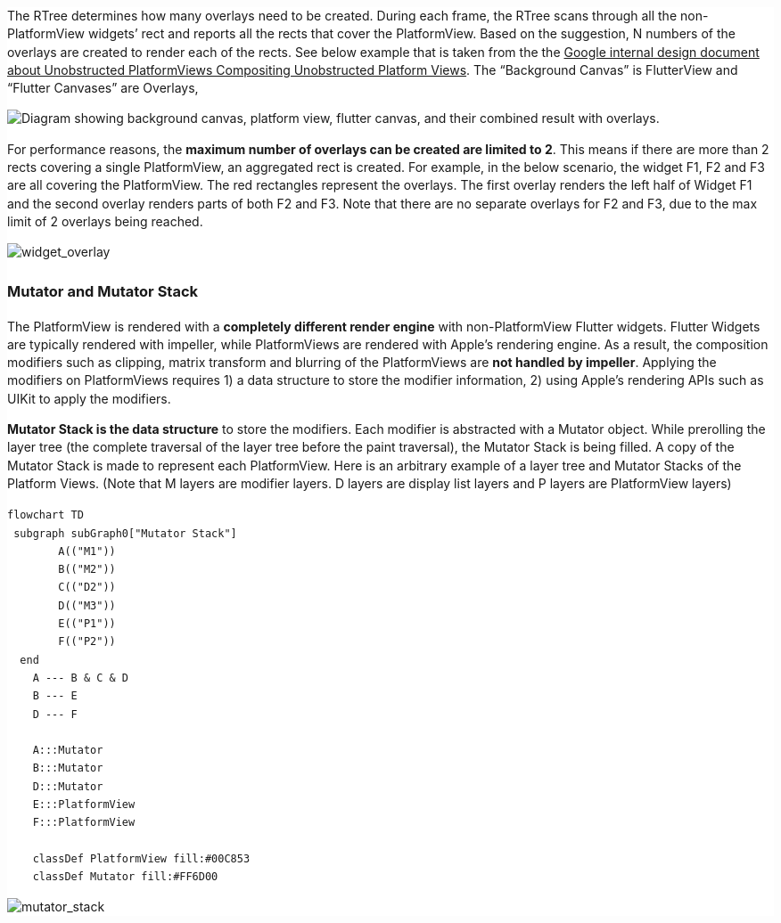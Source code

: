 The RTree determines how many overlays need to be created. During each frame, the RTree scans through all the non-PlatformView widgets’ rect and reports all the rects that cover the PlatformView. Based on the suggestion, N numbers of the overlays are created to render each of the rects. See below example that is taken from the the [Google internal design document about Unobstructed PlatformViews Compositing Unobstructed Platform Views](go/flutter-unobstructed-platform-views). The “Background Canvas” is FlutterView and “Flutter Canvases” are Overlays,

![Diagram showing background canvas, platform view, flutter canvas, and their combined result with overlays.](https://github.com/user-attachments/assets/44d856b2-8626-48fe-8059-6c374f1c18de)

For performance reasons, the **maximum number of overlays can be created are limited to 2**. This means if there are more than 2 rects covering a single PlatformView, an aggregated rect is created. For example, in the below scenario, the widget F1, F2 and F3 are all covering the PlatformView. The red rectangles represent the overlays. The first overlay renders the left half of Widget F1 and the second overlay renders parts of both F2 and F3. Note that there are no separate overlays for F2 and F3, due to the max limit of 2 overlays being reached.

<img width="191" height="226" alt="widget_overlay" src="https://github.com/user-attachments/assets/5f7530b9-6102-46c0-a181-e5e5be466ab8" />

### Mutator and Mutator Stack

The PlatformView is rendered with a **completely different render engine** with non-PlatformView Flutter widgets. Flutter Widgets are typically rendered with impeller, while PlatformViews are rendered with Apple’s rendering engine. As a result, the composition modifiers such as clipping, matrix transform and blurring of the PlatformViews are **not handled by impeller**. Applying the modifiers on PlatformViews requires 1) a data structure to store the modifier information, 2) using Apple’s rendering APIs such as UIKit to apply the modifiers.

**Mutator Stack is the data structure** to store the modifiers. Each modifier is abstracted with a Mutator object. While prerolling the layer tree (the complete traversal of the layer tree before the paint traversal), the Mutator Stack is being filled. A copy of the Mutator Stack is made to represent each PlatformView. Here is an arbitrary example of a layer tree and Mutator Stacks of the Platform Views. (Note that M layers are modifier layers. D layers are display list layers and P layers are PlatformView layers)

```mermaid
flowchart TD
 subgraph subGraph0["Mutator Stack"]
        A(("M1"))
        B(("M2"))
        C(("D2"))
        D(("M3"))
        E(("P1"))
        F(("P2"))
  end
    A --- B & C & D
    B --- E
    D --- F

    A:::Mutator
    B:::Mutator
    D:::Mutator
    E:::PlatformView
    F:::PlatformView

    classDef PlatformView fill:#00C853
    classDef Mutator fill:#FF6D00
```
<img width="423" height="454" alt="mutator_stack" src="https://github.com/user-attachments/assets/168730cf-b493-4af7-8e23-8fcb6077b442" />
